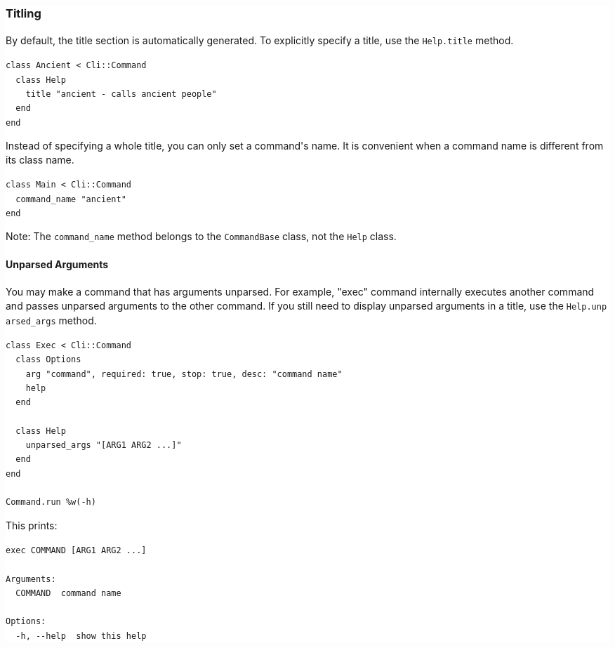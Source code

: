 ### Titling

By default, the title section is automatically generated. To explicitly specify a title, use the `Help.title` method.

```crystal
class Ancient < Cli::Command
  class Help
    title "ancient - calls ancient people"
  end
end
```

Instead of specifying a whole title, you can only set a command's name. It is convenient when a command name is different from its class name.

```crystal
class Main < Cli::Command
  command_name "ancient"
end
```

Note: The `command_name` method belongs to the `CommandBase` class, not the `Help` class.

#### Unparsed Arguments

You may make a command that has arguments unparsed. For example, "exec" command internally executes another command and passes unparsed arguments to the other command. If you still need to display unparsed arguments in a title, use the `Help.unparsed_args` method.

```crystal
class Exec < Cli::Command
  class Options
    arg "command", required: true, stop: true, desc: "command name"
    help
  end

  class Help
    unparsed_args "[ARG1 ARG2 ...]"
  end
end

Command.run %w(-h)
```

This prints:

```
exec COMMAND [ARG1 ARG2 ...]

Arguments:
  COMMAND  command name

Options:
  -h, --help  show this help
```
